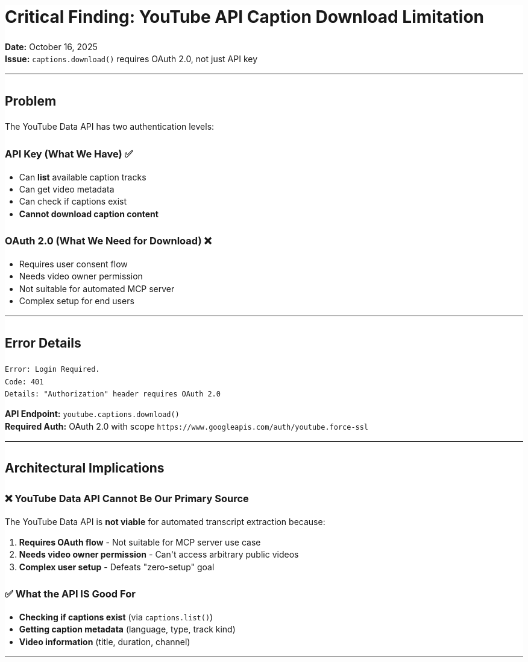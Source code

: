 # Critical Finding: YouTube API Caption Download Limitation

**Date:** October 16, 2025  
**Issue:** `captions.download()` requires OAuth 2.0, not just API key

---

## Problem

The YouTube Data API has two authentication levels:

### API Key (What We Have) ✅
- Can **list** available caption tracks
- Can get video metadata
- Can check if captions exist
- **Cannot download caption content**

### OAuth 2.0 (What We Need for Download) ❌
- Requires user consent flow
- Needs video owner permission
- Not suitable for automated MCP server
- Complex setup for end users

---

## Error Details

```
Error: Login Required.
Code: 401
Details: "Authorization" header requires OAuth 2.0
```

**API Endpoint:** `youtube.captions.download()`  
**Required Auth:** OAuth 2.0 with scope `https://www.googleapis.com/auth/youtube.force-ssl`

---

## Architectural Implications

### ❌ YouTube Data API Cannot Be Our Primary Source

The YouTube Data API is **not viable** for automated transcript extraction because:

1. **Requires OAuth flow** - Not suitable for MCP server use case
2. **Needs video owner permission** - Can't access arbitrary public videos
3. **Complex user setup** - Defeats "zero-setup" goal

### ✅ What the API IS Good For

- **Checking if captions exist** (via `captions.list()`)
- **Getting caption metadata** (language, type, track kind)
- **Video information** (title, duration, channel)

---